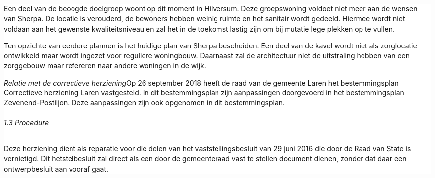 Een deel van de beoogde doelgroep woont op dit moment in Hilversum. Deze groepswoning voldoet niet meer aan de wensen van Sherpa. De locatie is verouderd, de bewoners hebben weinig ruimte en het sanitair wordt gedeeld. Hiermee wordt niet voldaan aan het gewenste kwaliteitsniveau en zal het in de toekomst lastig zijn om bij mutatie lege plekken op te vullen.

Ten opzichte van eerdere plannen is het huidige plan van Sherpa bescheiden. Een deel van de kavel wordt niet als zorglocatie ontwikkeld maar wordt ingezet voor reguliere woningbouw. Daarnaast zal de architectuur niet de uitstraling hebben van een zorggebouw maar refereren naar andere woningen in de wijk.

*Relatie met de correctieve herziening*Op 26 september 2018 heeft de raad van de gemeente Laren het bestemmingsplan Correctieve herziening Laren vastgesteld. In dit bestemmingsplan zijn aanpassingen doorgevoerd in het bestemmingsplan Zevenend\-Postiljon. Deze aanpassingen zijn ook opgenomen in dit bestemmingsplan.

###### 1\.3 Procedure

Deze herziening dient als reparatie voor die delen van het vaststellingsbesluit van 29 juni 2016 die door de Raad van State is vernietigd. Dit hetstelbesluit zal direct als een door de gemeenteraad vast te stellen document dienen, zonder dat daar een ontwerpbesluit aan vooraf gaat.